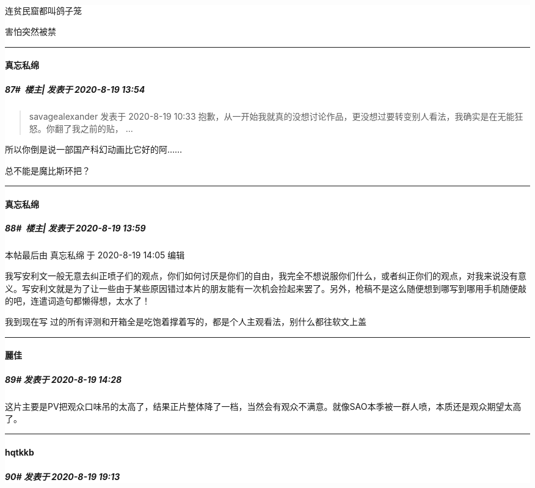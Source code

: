 连贫民窟都叫鸽子笼

害怕突然被禁







-----

####  真忘私绵  
##### 87#         楼主| 发表于 2020-8-19 13:54



<blockquote>savagealexander 发表于 2020-8-19 10:33
抱歉，从一开始我就真的没想讨论作品，更没想过要转变别人看法，我确实是在无能狂怒。你翻了我之前的贴， ...</blockquote>
所以你倒是说一部国产科幻动画比它好的阿……

总不能是魔比斯环把？







-----

####  真忘私绵  
##### 88#         楼主| 发表于 2020-8-19 13:59



 本帖最后由 真忘私绵 于 2020-8-19 14:05 编辑 

我写安利文一般无意去纠正喷子们的观点，你们如何讨厌是你们的自由，我完全不想说服你们什么，或者纠正你们的观点，对我来说没有意义。写安利文就是为了让一些由于某些原因错过本片的朋友能有一次机会捡起来罢了。另外，枪稿不是这么随便想到哪写到哪用手机随便敲的吧，连遣词造句都懒得想，太水了！

我到现在写 过的所有评测和开箱全是吃饱着撑着写的，都是个人主观看法，别什么都往软文上盖







-----

####  麗佳  
##### 89#       发表于 2020-8-19 14:28




这片主要是PV把观众口味吊的太高了，结果正片整体降了一档，当然会有观众不满意。就像SAO本季被一群人喷，本质还是观众期望太高了。







-----

####  hqtkkb  
##### 90#       发表于 2020-8-19 19:13
